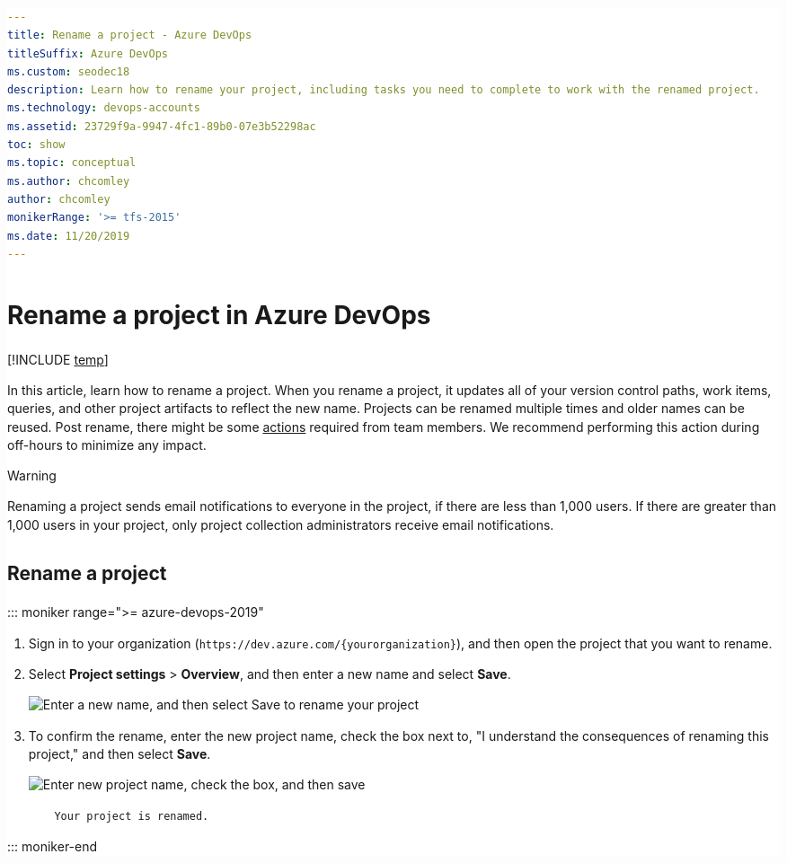 ```yaml
---
title: Rename a project - Azure DevOps
titleSuffix: Azure DevOps
ms.custom: seodec18
description: Learn how to rename your project, including tasks you need to complete to work with the renamed project.
ms.technology: devops-accounts
ms.assetid: 23729f9a-9947-4fc1-89b0-07e3b52298ac
toc: show
ms.topic: conceptual
ms.author: chcomley
author: chcomley
monikerRange: '>= tfs-2015'
ms.date: 11/20/2019
---
```


# Rename a project in Azure DevOps

[!INCLUDE [temp](../../includes/version-ts-tfs-2015-2016.md)]

In this article, learn how to rename a project. When you rename a project, it updates all of your version control paths, work items, queries, and other project artifacts to reflect the new name. Projects can be renamed multiple times and older names can be reused.
Post rename, there might be some [actions](#more-work) required from team members. We recommend performing this action during off-hours to minimize any impact.

> [!WARNING]
> Renaming a project sends email notifications to everyone in the project, if there are less than 1,000 users. If there are greater than 1,000 users in your project, only project collection administrators receive email notifications.

## Rename a project

::: moniker range=">= azure-devops-2019"

1.  Sign in to your organization (`https://dev.azure.com/{yourorganization}`), and then open the project that you want to rename.

2.  Select **Project settings** > **Overview**, and then enter a new name and select **Save**.

    ![Enter a new name, and then select Save to rename your project](media/rename-project/rename-project-azure-devops.png)

3.  To confirm the rename, enter the new project name, check the box next to, "I understand the consequences of renaming this project," and then select **Save**.

    ![Enter new project name, check the box, and then save](media/rename-project/rename-project-confirm.png)

        	Your project is renamed.

::: moniker-end
